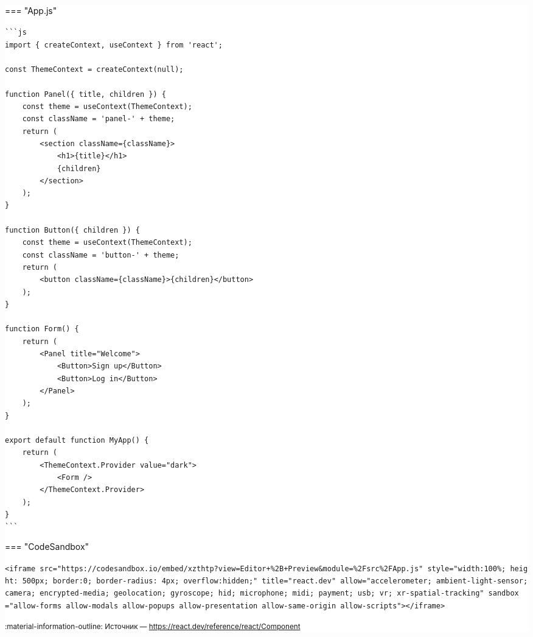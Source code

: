 === "App.js"

    ```js
    import { createContext, useContext } from 'react';

    const ThemeContext = createContext(null);

    function Panel({ title, children }) {
    	const theme = useContext(ThemeContext);
    	const className = 'panel-' + theme;
    	return (
    		<section className={className}>
    			<h1>{title}</h1>
    			{children}
    		</section>
    	);
    }

    function Button({ children }) {
    	const theme = useContext(ThemeContext);
    	const className = 'button-' + theme;
    	return (
    		<button className={className}>{children}</button>
    	);
    }

    function Form() {
    	return (
    		<Panel title="Welcome">
    			<Button>Sign up</Button>
    			<Button>Log in</Button>
    		</Panel>
    	);
    }

    export default function MyApp() {
    	return (
    		<ThemeContext.Provider value="dark">
    			<Form />
    		</ThemeContext.Provider>
    	);
    }
    ```

=== "CodeSandbox"

    <iframe src="https://codesandbox.io/embed/xzthtp?view=Editor+%2B+Preview&module=%2Fsrc%2FApp.js" style="width:100%; height: 500px; border:0; border-radius: 4px; overflow:hidden;" title="react.dev" allow="accelerometer; ambient-light-sensor; camera; encrypted-media; geolocation; gyroscope; hid; microphone; midi; payment; usb; vr; xr-spatial-tracking" sandbox="allow-forms allow-modals allow-popups allow-presentation allow-same-origin allow-scripts"></iframe>

<small>:material-information-outline: Источник &mdash; <https://react.dev/reference/react/Component></small>
